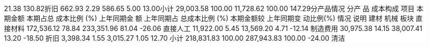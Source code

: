 21.38
130.82折旧
662.93
2.29
586.65
5.00
13.00小计
29,003.58
100.00
11,728.62
100.00
147.29分产品情况
分产
品
成本构成
项目
本期金额
本期占总
成本比例
(%)
上年同期金
额
上年同期占
总成本比例
(%)
本期金额较
上年同期变
动比例(%)
情况
说明
建材
机械
板块
直接材料
172,536.12
78.84
233,351.96
81.04
-26.06
直接人工
11,922.00
5.45
13,569.20
4.71
-12.14
制造费用
30,975.38
14.15
38,007.41
13.20
-18.50
折旧
3,398.34
1.55
3,015.27
1.05
12.70
小计
218,831.83
100.00
287,943.83
100.00
-24.00
清洁